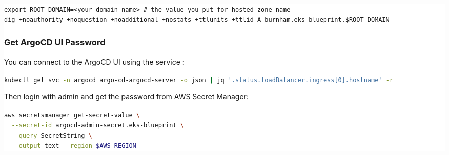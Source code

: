 ```
export ROOT_DOMAIN=<your-domain-name> # the value you put for hosted_zone_name
dig +noauthority +noquestion +noadditional +nostats +ttlunits +ttlid A burnham.eks-blueprint.$ROOT_DOMAIN
```

### Get ArgoCD UI Password

You can connect to the ArgoCD UI using the service :

```bash
kubectl get svc -n argocd argo-cd-argocd-server -o json | jq '.status.loadBalancer.ingress[0].hostname' -r
```

Then login with admin and get the password from AWS Secret Manager:

```bash
aws secretsmanager get-secret-value \
  --secret-id argocd-admin-secret.eks-blueprint \
  --query SecretString \
  --output text --region $AWS_REGION
```
